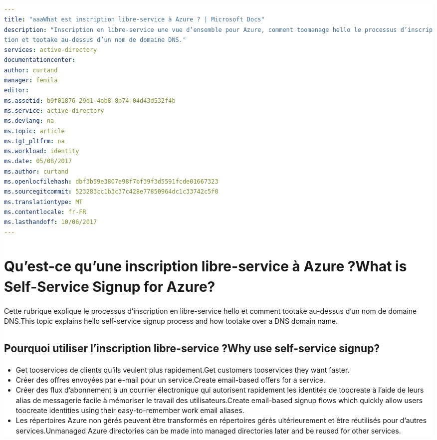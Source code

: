 ```yaml
---
title: "aaaWhat est inscription libre-service à Azure ? | Microsoft Docs"
description: "Inscription en libre-service une vue d’ensemble pour Azure, comment toomanage hello le processus d’inscription et tootake au-dessus d’un nom de domaine DNS."
services: active-directory
documentationcenter: 
author: curtand
manager: femila
editor: 
ms.assetid: b9f01876-29d1-4ab8-8b74-04d43d532f4b
ms.service: active-directory
ms.devlang: na
ms.topic: article
ms.tgt_pltfrm: na
ms.workload: identity
ms.date: 05/08/2017
ms.author: curtand
ms.openlocfilehash: dbf3b59e3807e98f7bf39f3d5591fcde01667323
ms.sourcegitcommit: 523283cc1b3c37c428e77850964dc1c33742c5f0
ms.translationtype: MT
ms.contentlocale: fr-FR
ms.lasthandoff: 10/06/2017
---
```

# <a name="what-is-self-service-signup-for-azure"></a><span data-ttu-id="36a73-104">Qu’est-ce qu’une inscription libre-service à Azure ?</span><span class="sxs-lookup"><span data-stu-id="36a73-104">What is Self-Service Signup for Azure?</span></span>
<span data-ttu-id="36a73-105">Cette rubrique explique le processus d’inscription en libre-service hello et comment tootake au-dessus d’un nom de domaine DNS.</span><span class="sxs-lookup"><span data-stu-id="36a73-105">This topic explains hello self-service signup process and how tootake over a DNS domain name.</span></span>  

## <a name="why-use-self-service-signup"></a><span data-ttu-id="36a73-106">Pourquoi utiliser l’inscription libre-service ?</span><span class="sxs-lookup"><span data-stu-id="36a73-106">Why use self-service signup?</span></span>
* <span data-ttu-id="36a73-107">Get tooservices de clients qu’ils veulent plus rapidement.</span><span class="sxs-lookup"><span data-stu-id="36a73-107">Get customers tooservices they want faster.</span></span>
* <span data-ttu-id="36a73-108">Créer des offres envoyées par e-mail pour un service.</span><span class="sxs-lookup"><span data-stu-id="36a73-108">Create email-based offers for a service.</span></span>
* <span data-ttu-id="36a73-109">Créer des flux d’abonnement à un courrier électronique qui autorisent rapidement les identités de toocreate à l’aide de leurs alias de messagerie facile à mémoriser le travail des utilisateurs.</span><span class="sxs-lookup"><span data-stu-id="36a73-109">Create email-based signup flows which quickly allow users toocreate identities using their easy-to-remember work email aliases.</span></span>
* <span data-ttu-id="36a73-110">Les répertoires Azure non gérés peuvent être transformés en répertoires gérés ultérieurement et être réutilisés pour d‘autres services.</span><span class="sxs-lookup"><span data-stu-id="36a73-110">Unmanaged Azure directories can be made into managed directories later and be reused for other services.</span></span>
